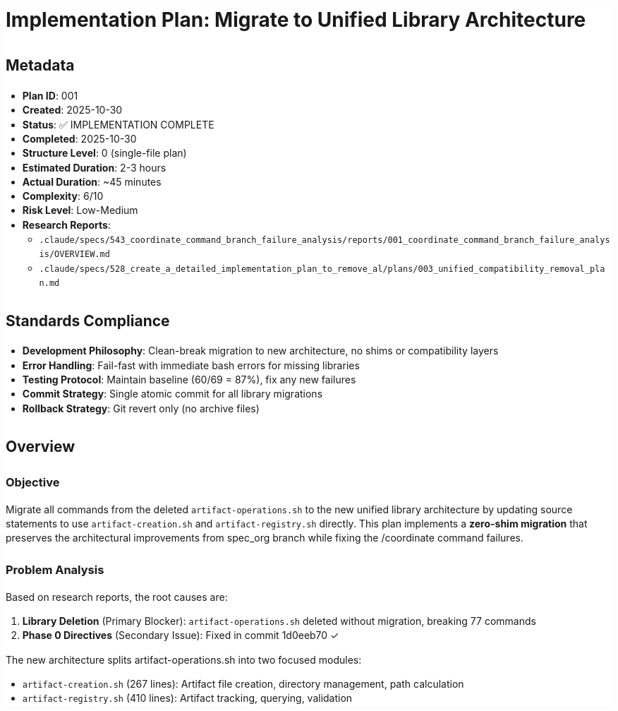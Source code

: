 # Implementation Plan: Migrate to Unified Library Architecture

## Metadata

- **Plan ID**: 001
- **Created**: 2025-10-30
- **Status**: ✅ IMPLEMENTATION COMPLETE
- **Completed**: 2025-10-30
- **Structure Level**: 0 (single-file plan)
- **Estimated Duration**: 2-3 hours
- **Actual Duration**: ~45 minutes
- **Complexity**: 6/10
- **Risk Level**: Low-Medium
- **Research Reports**:
  - `.claude/specs/543_coordinate_command_branch_failure_analysis/reports/001_coordinate_command_branch_failure_analysis/OVERVIEW.md`
  - `.claude/specs/528_create_a_detailed_implementation_plan_to_remove_al/plans/003_unified_compatibility_removal_plan.md`

## Standards Compliance

- **Development Philosophy**: Clean-break migration to new architecture, no shims or compatibility layers
- **Error Handling**: Fail-fast with immediate bash errors for missing libraries
- **Testing Protocol**: Maintain baseline (60/69 = 87%), fix any new failures
- **Commit Strategy**: Single atomic commit for all library migrations
- **Rollback Strategy**: Git revert only (no archive files)

## Overview

### Objective

Migrate all commands from the deleted `artifact-operations.sh` to the new unified library architecture by updating source statements to use `artifact-creation.sh` and `artifact-registry.sh` directly. This plan implements a **zero-shim migration** that preserves the architectural improvements from spec_org branch while fixing the /coordinate command failures.

### Problem Analysis

Based on research reports, the root causes are:

1. **Library Deletion** (Primary Blocker): `artifact-operations.sh` deleted without migration, breaking 77 commands
2. **Phase 0 Directives** (Secondary Issue): Fixed in commit 1d0eeb70 ✓

The new architecture splits artifact-operations.sh into two focused modules:
- `artifact-creation.sh` (267 lines): Artifact file creation, directory management, path calculation
- `artifact-registry.sh` (410 lines): Artifact tracking, querying, validation
